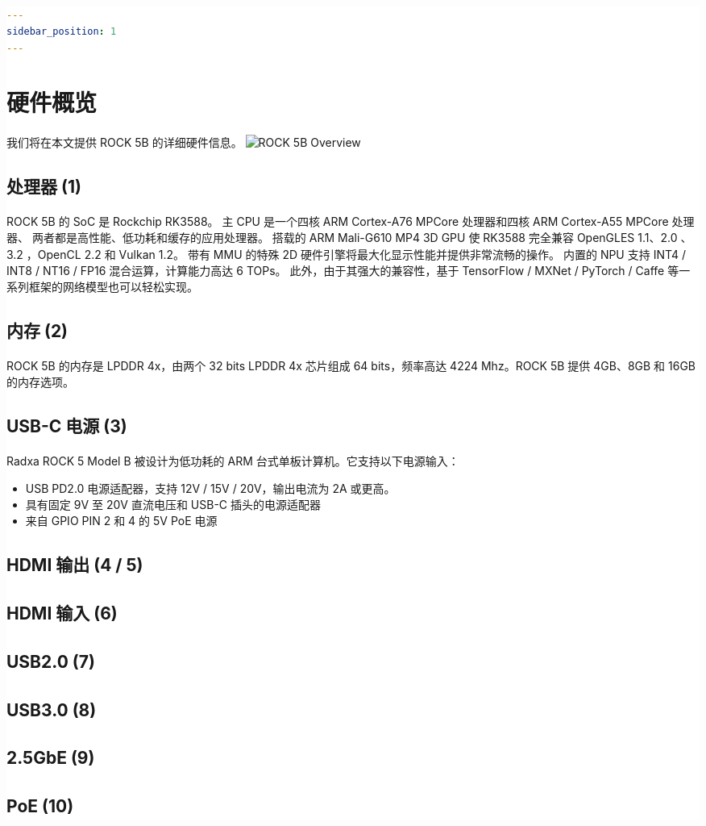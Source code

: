 ```yaml
---
sidebar_position: 1
---
```


# 硬件概览

我们将在本文提供 ROCK 5B 的详细硬件信息。
![ROCK 5B Overview](/img/rock5b/rock-5b-overview.webp)

## 处理器 (1)

ROCK 5B 的 SoC 是 Rockchip RK3588。
主 CPU 是一个四核 ARM Cortex-A76 MPCore 处理器和四核 ARM Cortex-A55 MPCore 处理器、
两者都是高性能、低功耗和缓存的应用处理器。
搭载的 ARM Mali-G610 MP4 3D GPU 使 RK3588 完全兼容 OpenGLES 1.1、2.0 、3.2 ，OpenCL 2.2 和 Vulkan 1.2。
带有 MMU 的特殊 2D 硬件引擎将最大化显示性能并提供非常流畅的操作。
内置的 NPU 支持 INT4 / INT8 / NT16 / FP16 混合运算，计算能力高达 6 TOPs。
此外，由于其强大的兼容性，基于 TensorFlow / MXNet / PyTorch / Caffe 等一系列框架的网络模型也可以轻松实现。

## 内存 (2)

ROCK 5B 的内存是 LPDDR 4x，由两个 32 bits LPDDR 4x 芯片组成 64 bits，频率高达 4224 Mhz。ROCK 5B 提供 4GB、8GB 和 16GB 的内存选项。

## USB-C 电源 (3)

Radxa ROCK 5 Model B 被设计为低功耗的 ARM 台式单板计算机。它支持以下电源输入：

- USB PD2.0 电源适配器，支持 12V / 15V / 20V，输出电流为 2A 或更高。
- 具有固定 9V 至 20V 直流电压和 USB-C 插头的电源适配器
- 来自 GPIO PIN 2 和 4 的 5V PoE 电源

## HDMI 输出 (4 / 5)

## HDMI 输入 (6)

## USB2.0 (7)

## USB3.0 (8)

## 2.5GbE (9)

## PoE (10)
